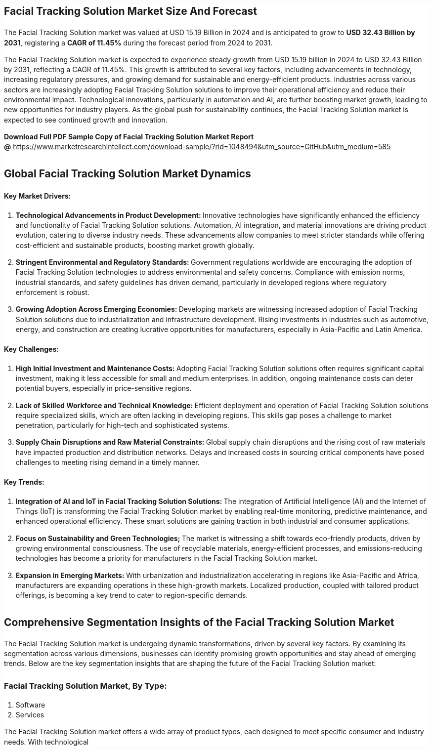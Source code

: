 <h2>Facial Tracking Solution Market Size And Forecast</h2><p>The Facial Tracking Solution market was valued at USD 15.19 Billion in 2024 and is anticipated to grow to <strong>USD 32.43 Billion by 2031</strong>, registering a <strong>CAGR of 11.45%</strong> during the forecast period from 2024 to 2031.</p><p>The Facial Tracking Solution market is expected to experience steady growth from USD 15.19 billion in 2024 to USD 32.43 Billion by 2031, reflecting a CAGR of 11.45%. This growth is attributed to several key factors, including advancements in technology, increasing regulatory pressures, and growing demand for sustainable and energy-efficient products. Industries across various sectors are increasingly adopting Facial Tracking Solution solutions to improve their operational efficiency and reduce their environmental impact. Technological innovations, particularly in automation and AI, are further boosting market growth, leading to new opportunities for industry players. As the global push for sustainability continues, the Facial Tracking Solution market is expected to see continued growth and innovation.</p><p><strong>Download Full PDF Sample Copy of Facial Tracking Solution Market Report @</strong>&nbsp;<a href="https://www.marketresearchintellect.com/download-sample/?rid=1048494&amp;utm_source=GitHub&amp;utm_medium=585">https://www.marketresearchintellect.com/download-sample/?rid=1048494&amp;utm_source=GitHub&amp;utm_medium=585</a></p><h2>Global Facial Tracking Solution Market Dynamics</h2><h4><strong>Key Market Drivers:</strong></h4><ol><li><p><strong>Technological Advancements in Product Development:&nbsp;</strong>Innovative technologies have significantly enhanced the efficiency and functionality of Facial Tracking Solution solutions. Automation, AI integration, and material innovations are driving product evolution, catering to diverse industry needs. These advancements allow companies to meet stricter standards while offering cost-efficient and sustainable products, boosting market growth globally.</p></li><li><p><strong>Stringent Environmental and Regulatory Standards:&nbsp;</strong>Government regulations worldwide are encouraging the adoption of Facial Tracking Solution technologies to address environmental and safety concerns. Compliance with emission norms, industrial standards, and safety guidelines has driven demand, particularly in developed regions where regulatory enforcement is robust.</p></li><li><p><strong>Growing Adoption Across Emerging Economies:&nbsp;</strong>Developing markets are witnessing increased adoption of Facial Tracking Solution solutions due to industrialization and infrastructure development. Rising investments in industries such as automotive, energy, and construction are creating lucrative opportunities for manufacturers, especially in Asia-Pacific and Latin America.</p></li></ol><h4><strong>Key Challenges:</strong></h4><ol><li><p><strong>High Initial Investment and Maintenance Costs:&nbsp;</strong>Adopting Facial Tracking Solution solutions often requires significant capital investment, making it less accessible for small and medium enterprises. In addition, ongoing maintenance costs can deter potential buyers, especially in price-sensitive regions.</p></li><li><p><strong>Lack of Skilled Workforce and Technical Knowledge:&nbsp;</strong>Efficient deployment and operation of Facial Tracking Solution solutions require specialized skills, which are often lacking in developing regions. This skills gap poses a challenge to market penetration, particularly for high-tech and sophisticated systems.</p></li><li><p><strong>Supply Chain Disruptions and Raw Material Constraints:&nbsp;</strong>Global supply chain disruptions and the rising cost of raw materials have impacted production and distribution networks. Delays and increased costs in sourcing critical components have posed challenges to meeting rising demand in a timely manner.</p></li></ol><h4><strong>Key Trends:</strong></h4><ol><li><p><strong>Integration of AI and IoT in Facial Tracking Solution Solutions:&nbsp;</strong>The integration of Artificial Intelligence (AI) and the Internet of Things (IoT) is transforming the Facial Tracking Solution market by enabling real-time monitoring, predictive maintenance, and enhanced operational efficiency. These smart solutions are gaining traction in both industrial and consumer applications.</p></li><li><p><strong>Focus on Sustainability and Green Technologies;&nbsp;</strong>The market is witnessing a shift towards eco-friendly products, driven by growing environmental consciousness. The use of recyclable materials, energy-efficient processes, and emissions-reducing technologies has become a priority for manufacturers in the Facial Tracking Solution market.</p></li><li><p><strong>Expansion in Emerging Markets:&nbsp;</strong>With urbanization and industrialization accelerating in regions like Asia-Pacific and Africa, manufacturers are expanding operations in these high-growth markets. Localized production, coupled with tailored product offerings, is becoming a key trend to cater to region-specific demands.</p></li></ol><div class="article-main__content" data-test-id="publishing-text-block"><h2>Comprehensive Segmentation Insights of the Facial Tracking Solution Market</h2><p>The Facial Tracking Solution market is undergoing dynamic transformations, driven by several key factors. By examining its segmentation across various dimensions, businesses can identify promising growth opportunities and stay ahead of emerging trends. Below are the key segmentation insights that are shaping the future of the Facial Tracking Solution market:</p><h3><strong>Facial Tracking Solution Market, By Type:<br /></strong></h3><ol><li>Software<li> Services</li></ol><p>The Facial Tracking Solution market offers a wide array of product types, each designed to meet specific consumer and industry needs. With technological